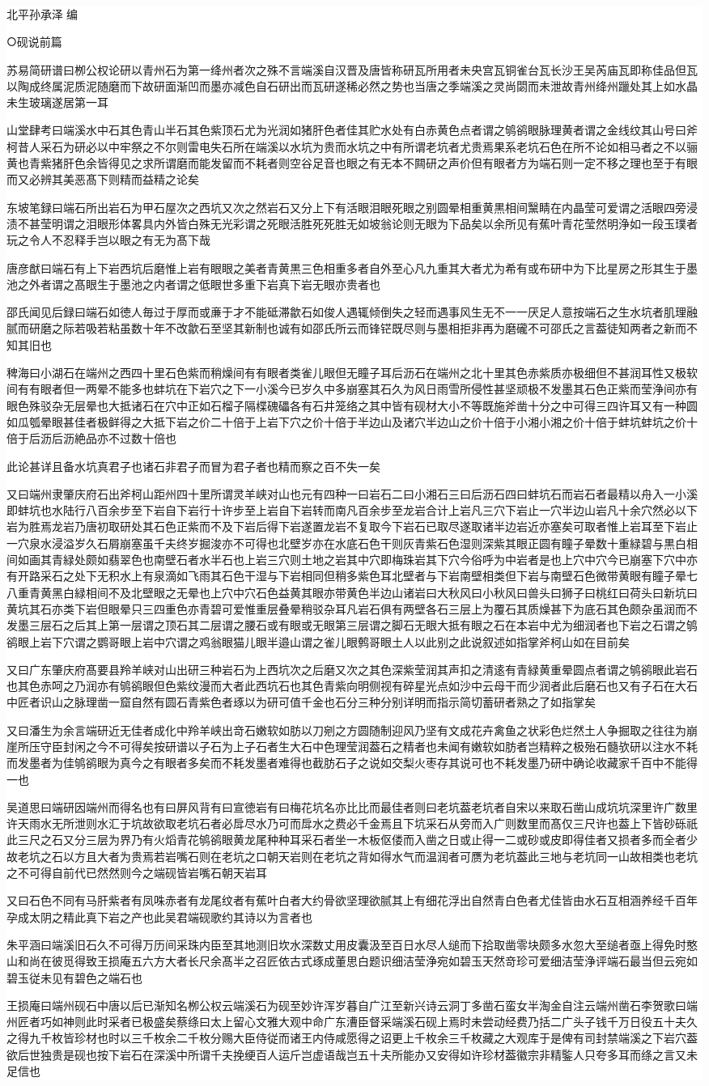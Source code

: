 北平孙承泽 编  

○砚说前篇  

苏易简研谱曰栁公权论研以青州石为第一绛州者次之殊不言端溪自汉晋及唐皆称研瓦所用者未央宫瓦铜雀台瓦长沙王吴芮庙瓦即称佳品但瓦以陶成终属泥质泥随磨而下故研面渐凹而墨亦减色自石研出而瓦研遂稀必然之势也当唐之季端溪之灵尚閟而未泄故青州绛州躐处其上如水晶未生玻璃遂居第一耳  

山堂肆考曰端溪水中石其色青山半石其色紫顶石尤为光润如猪肝色者佳其贮水处有白赤黄色点者谓之鸲鹆眼脉理黄者谓之金线纹其山号曰斧柯昔人采石为研必以中牢祭之不尔则雷电失石所在端溪以水坑为贵而水坑之中有所谓老坑者尤贵焉果系老坑石色在所不论如相马者之不以骊黄也青紫猪肝色余皆得见之求所谓磨而能发留而不耗者则空谷足音也眼之有无本不闗研之声价但有眼者方为端石则一定不移之理也至于有眼而又必辨其美恶髙下则精而益精之论矣  

东坡笔録曰端石所出岩石为甲石屋次之西坑又次之然岩石又分上下有活眼泪眼死眼之别圆晕相重黄黒相间黳睛在内晶莹可爱谓之活眼四旁浸渍不甚莹明谓之泪眼形体畧具内外皆白殊无光彩谓之死眼活胜死死胜无如坡翁论则无眼为下品矣以余所见有蕉叶青花莹然明浄如一段玉璞者玩之令人不忍释手岂以眼之有无为髙下哉  

唐彦猷曰端石有上下岩西坑后磨惟上岩有眼眼之美者青黄黒三色相重多者自外至心凡九重其大者尤为希有或布研中为下比星房之形其生于墨池之外者谓之髙眼生于墨池之内者谓之低眼世多重下岩真下岩无眼亦贵者也  

邵氏闻见后録曰端石如徳人毎过于厚而或亷于才不能砥滞歙石如俊人遇辄倾倒失之轻而遇事风生无不一一厌足人意按端石之生水坑者肌理融腻而研磨之际若吸若粘虽数十年不改歙石至坚其新制也诚有如邵氏所云而锋铓既尽则与墨相拒非再为磨礲不可邵氏之言葢徒知两者之新而不知其旧也  

稗海曰小湖石在端州之西四十里石色紫而稍燥间有有眼者类雀儿眼但无瞳子耳后沥石在端州之北十里其色赤紫质亦极细但不甚润耳性又极软间有有眼者但一两晕不能多也蚌坑在下岩穴之下一小溪今已岁久中多崩塞其石久为风日雨雪所侵性甚坚顽极不发墨其石色正紫而莹浄间亦有眼色殊驳杂无层晕也大抵诸石在穴中正如石榴子隔楪磈礧各有石井笼络之其中皆有砚材大小不等既施斧凿十分之中可得三四许耳又有一种圆如瓜瓠晕眼甚佳者极鲜得之大抵下岩之价二十倍于上岩下穴之价十倍于半边山及诸穴半边山之价十倍于小湘小湘之价十倍于蚌坑蚌坑之价十倍于后沥后沥絶品亦不过数十倍也  

此论甚详且备水坑真君子也诸石非君子而冒为君子者也精而察之百不失一矣  

又曰端州隶肇庆府石出斧柯山距州四十里所谓灵羊峡对山也元有四种一曰岩石二曰小湘石三曰后沥石四曰蚌坑石而岩石者最精以舟入一小溪即蚌坑也水陆行八百余步至下岩自下岩行十许步至上岩自下岩转而南凡百余步至龙岩合计上岩凡三穴下岩止一穴半边山岩凡十余穴然必以下岩为胜焉龙岩乃唐初取研处其石色正紫而不及下岩后得下岩遂置龙岩不复取今下岩石已取尽遂取诸半边岩近亦塞矣可取者惟上岩耳至下岩止一穴泉水浸溢岁久石屑崩塞虽千夫终岁掘浚亦不可得也北壁岁亦在水底石色干则灰青紫石色湿则深紫其眼正圆有瞳子晕数十重緑碧与黒白相间如画其青緑处颇如翡翠色也南壁石者水半石也上岩三穴则土地之岩其中穴即梅珠岩其下穴今俗呼为中岩者是也上穴中穴今已崩塞下穴中亦有开路采石之处下无积水上有泉滴如飞雨其石色干湿与下岩相同但稍多紫色耳北壁者与下岩南壁相类但下岩与南壁石色微带黄眼有瞳子晕七八重青黄黑白緑相间不及北壁眼之无晕也上穴中穴石色益黄其眼亦带黄色半边山诸岩曰大秋风曰小秋风曰兽头曰狮子曰桃红曰荷头曰新坑曰黄坑其石亦类下岩但眼晕只三四重色亦青碧可爱惟重层叠晕稍驳杂耳凡岩石俱有两壁各石三层上为覆石其质燥甚下为底石其色颇杂虽润而不发墨三层石之后其上第一层谓之顶石其二层谓之腰石或有眼或无眼第三层谓之脚石无眼大抵有眼之石在本岩中尤为细润者也下岩之石谓之鸲鹆眼上岩下穴谓之鹦哥眼上岩中穴谓之鸡翁眼猫儿眼半邉山谓之雀儿眼鹩哥眼土人以此别之此说叙述如指掌斧柯山如在目前矣  

又曰广东肇庆府髙要县羚羊峡对山出研三种岩石为上西坑次之后磨又次之其色深紫莹润其声扣之清逺有青緑黄重晕圆点者谓之鸲鹆眼此岩石也其色赤呵之乃润亦有鸲鹆眼但色紫纹漫而大者此西坑石也其色青紫向明侧视有碎星光点如沙中云母干而少润者此后磨石也又有子石在大石中匠者识山之脉理凿一窟自然有圆石青紫色者琢以为研可值千金也石分三种分别详明而指示简切蓄研者熟之了如指掌矣  

又曰潘生为余言端研近无佳者成化中羚羊峡出竒石嫩软如肪以刀剜之方圆随制迎风乃坚有文成花卉禽鱼之状彩色烂然土人争掘取之往往为崩崖所压守臣封闲之今不可得矣按研谱以子石为上子石者生大石中色理莹润葢石之精者也未闻有嫩软如肪者岂精粹之极殆石髓欤研以注水不耗而发墨者为佳鸲鹆眼为真今之有眼者多矣而不耗发墨者难得也截肪石子之说如交梨火枣存其说可也不耗发墨乃研中确论收藏家千百中不能得一也  

吴道思曰端研因端州而得名也有曰屏风背有曰宣徳岩有曰梅花坑名亦比比而最佳者则曰老坑葢老坑者自宋以来取石凿山成坑坑深里许广数里许天雨水无所泄则水汇于坑故欲取老坑石者必戽尽水乃可而戽水之费必千金焉且下坑采石从旁而入广则数里而髙仅三尺许也葢上下皆砂砾祇此三尺之石又分三层为界乃有火熖青花鸲鹆眼黄龙尾种种耳采石者坐一木板伛偻而入凿之日或止得一二或砂或皮即得佳者又损者多而全者少故老坑之石以方且大者为贵焉若岩嘴石则在老坑之口朝天岩则在老坑之背如得水气而温润者可赝为老坑葢此三地与老坑同一山故相类也老坑之不可得自前代已然然则今之端砚皆岩嘴石朝天岩耳  

又曰石色不同有马肝紫者有凤咮赤者有龙尾纹者有蕉叶白者大约骨欲坚理欲腻其上有细花浮出自然青白色者尤佳皆由水石互相涵养经千百年孕成太阴之精此真下岩之产也此吴君端砚歌约其诗以为言者也  

朱平涵曰端溪旧石久不可得万历间采珠内臣至其地测旧坎水深数丈用皮囊汲至百日水尽人缒而下拾取凿零块颇多水忽大至缒者亟上得免时憨山和尚在彼觅得致王损庵五六方大者长尺余髙半之召匠依古式琢成董思白题识细洁莹浄宛如碧玉天然竒珍可爱细洁莹浄评端石最当但云宛如碧玉従未见有碧色之端石也  

王损庵曰端州砚石中唐以后已渐知名栁公权云端溪石为砚至妙许浑岁暮自广江至新兴诗云洞丁多凿石蛮女半淘金自注云端州凿石李贺歌曰端州匠者巧如神则此时采者已极盛矣蔡绦曰太上留心文雅大观中命广东漕臣督采端溪石砚上焉时未尝动经费乃括二广头子钱千万日役五十夫久之得九千枚皆珍材也时以三千枚余二千枚分赐大臣侍従而诸王内侍咸愿得之诏更上千枚余三千枚藏之大观库于是俾有司封禁端溪之下岩穴葢欲后世独贵是砚也按下岩石在深溪中所谓千夫挽绠百人运斤岂虚语哉岂五十夫所能办又安得如许珍材葢徽宗非精鍳人只夸多耳而绦之言又未足信也  

